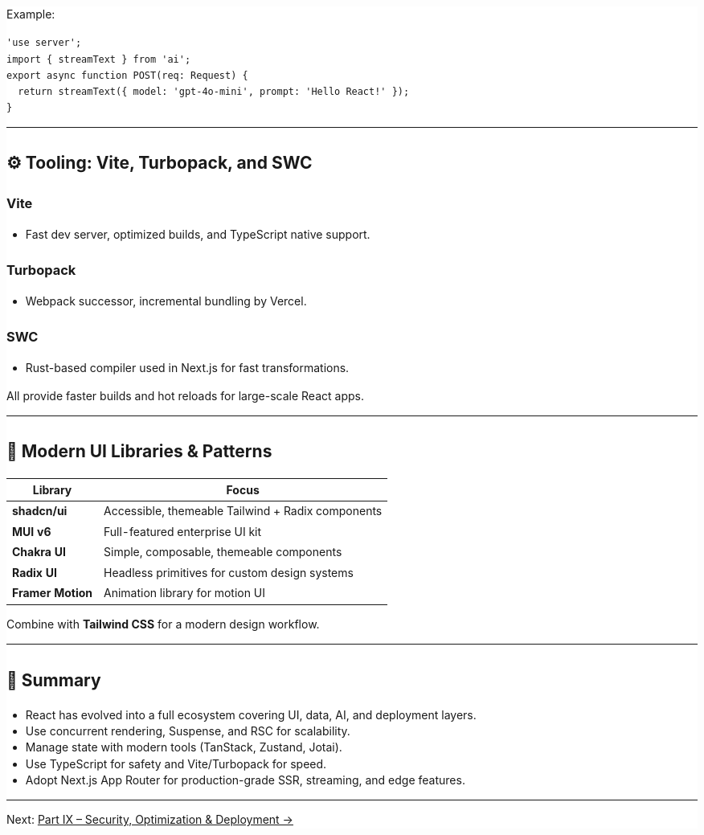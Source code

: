 Example:

```tsx
'use server';
import { streamText } from 'ai';
export async function POST(req: Request) {
  return streamText({ model: 'gpt-4o-mini', prompt: 'Hello React!' });
}
```

---

## ⚙️ Tooling: Vite, Turbopack, and SWC

### Vite

* Fast dev server, optimized builds, and TypeScript native support.

### Turbopack

* Webpack successor, incremental bundling by Vercel.

### SWC

* Rust-based compiler used in Next.js for fast transformations.

All provide faster builds and hot reloads for large-scale React apps.

---

## 🎨 Modern UI Libraries & Patterns

| Library           | Focus                                             |
| ----------------- | ------------------------------------------------- |
| **shadcn/ui**     | Accessible, themeable Tailwind + Radix components |
| **MUI v6**        | Full-featured enterprise UI kit                   |
| **Chakra UI**     | Simple, composable, themeable components          |
| **Radix UI**      | Headless primitives for custom design systems     |
| **Framer Motion** | Animation library for motion UI                   |

Combine with **Tailwind CSS** for a modern design workflow.

---

## 🧾 Summary

* React has evolved into a full ecosystem covering UI, data, AI, and deployment layers.
* Use concurrent rendering, Suspense, and RSC for scalability.
* Manage state with modern tools (TanStack, Zustand, Jotai).
* Use TypeScript for safety and Vite/Turbopack for speed.
* Adopt Next.js App Router for production-grade SSR, streaming, and edge features.

---

Next: [Part IX – Security, Optimization & Deployment →](#)
